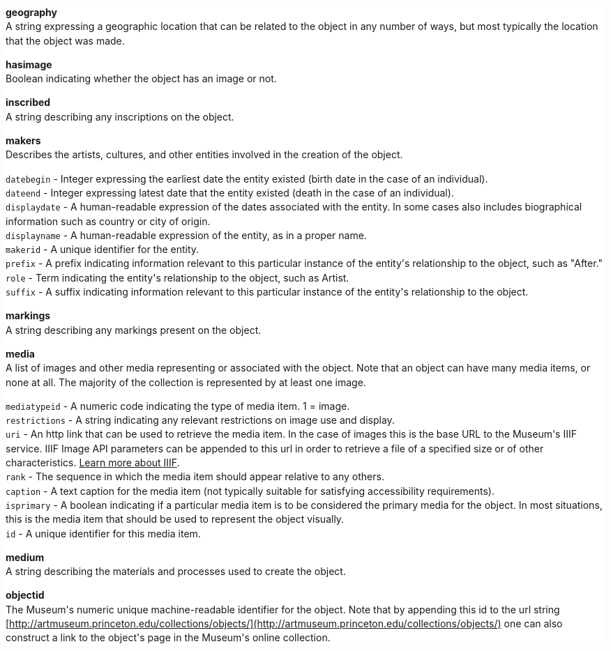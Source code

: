 **geography**  
A string expressing a geographic location that can be related to the object in any number of ways, but most typically the location that the object was made.

**hasimage**  
Boolean indicating whether the object has an image or not.

**inscribed**  
A string describing any inscriptions on the object.

**makers**  
Describes the artists, cultures, and other entities involved in the creation of the object.

`datebegin` - Integer expressing the earliest date the entity existed (birth date in the case of an individual).  
`dateend` - Integer expressing latest date that the entity existed (death in the case of an individual).  
`displaydate` - A human-readable expression of the dates associated with the entity. In some cases also includes biographical information such as country or city of origin.  
`displayname` - A human-readable expression of the entity, as in a proper name.  
`makerid` - A unique identifier for the entity.  
`prefix` - A prefix indicating information relevant to this particular instance of the entity's relationship to the object, such as "After."  
`role` - Term indicating the entity's relationship to the object, such as Artist.  
`suffix` - A suffix indicating information relevant to this particular instance of the entity's relationship to the object.  

**markings**  
A string describing any markings present on the object.

**media**  
A list of images and other media representing or associated with the object. Note that an object can have many media items, or none at all. The majority of the collection is represented by at least one image.

`mediatypeid` - A numeric code indicating the type of media item. 1 = image.  
`restrictions` - A string indicating any relevant restrictions on image use and display.  
`uri` - An http link that can be used to retrieve the media item. In the case of images this is the base URL to the Museum's IIIF service. IIIF Image API parameters can be appended to this url in order to retrieve a file of a specified size or of other characteristics. [Learn more about IIIF](http://iiif.io).    
`rank` - The sequence in which the media item should appear relative to any others.  
`caption` - A text caption for the media item (not typically suitable for satisfying accessibility requirements).  
`isprimary` - A boolean indicating if a particular media item is to be considered the primary media for the object. In most situations, this is the media item that should be used to represent the object visually.  
`id` - A unique identifier for this media item.  

**medium**  
A string describing the materials and processes used to create the object.

**objectid**  
The Museum's numeric unique machine-readable identifier for the object. Note that by appending this id to the url string [http://artmuseum.princeton.edu/collections/objects/](http://artmuseum.princeton.edu/collections/objects/) one can also construct a link to the object's page in the Museum's online collection.  
